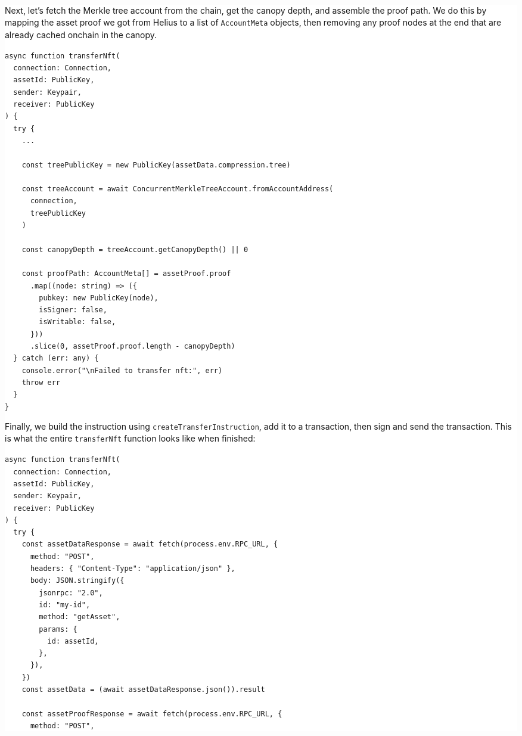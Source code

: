 Next, let’s fetch the Merkle tree account from the chain, get the canopy depth, and assemble the proof path. We do this by mapping the asset proof we got from Helius to a list of `AccountMeta` objects, then removing any proof nodes at the end that are already cached onchain in the canopy.

```tsx
async function transferNft(
  connection: Connection,
  assetId: PublicKey,
  sender: Keypair,
  receiver: PublicKey
) {
  try {
    ...

    const treePublicKey = new PublicKey(assetData.compression.tree)

    const treeAccount = await ConcurrentMerkleTreeAccount.fromAccountAddress(
      connection,
      treePublicKey
    )

    const canopyDepth = treeAccount.getCanopyDepth() || 0

    const proofPath: AccountMeta[] = assetProof.proof
      .map((node: string) => ({
        pubkey: new PublicKey(node),
        isSigner: false,
        isWritable: false,
      }))
      .slice(0, assetProof.proof.length - canopyDepth)
  } catch (err: any) {
    console.error("\nFailed to transfer nft:", err)
    throw err
  }
}
```

Finally, we build the instruction using `createTransferInstruction`, add it to a transaction, then sign and send the transaction. This is what the entire `transferNft` function looks like when finished:

```tsx
async function transferNft(
  connection: Connection,
  assetId: PublicKey,
  sender: Keypair,
  receiver: PublicKey
) {
  try {
    const assetDataResponse = await fetch(process.env.RPC_URL, {
      method: "POST",
      headers: { "Content-Type": "application/json" },
      body: JSON.stringify({
        jsonrpc: "2.0",
        id: "my-id",
        method: "getAsset",
        params: {
          id: assetId,
        },
      }),
    })
    const assetData = (await assetDataResponse.json()).result

    const assetProofResponse = await fetch(process.env.RPC_URL, {
      method: "POST",
```